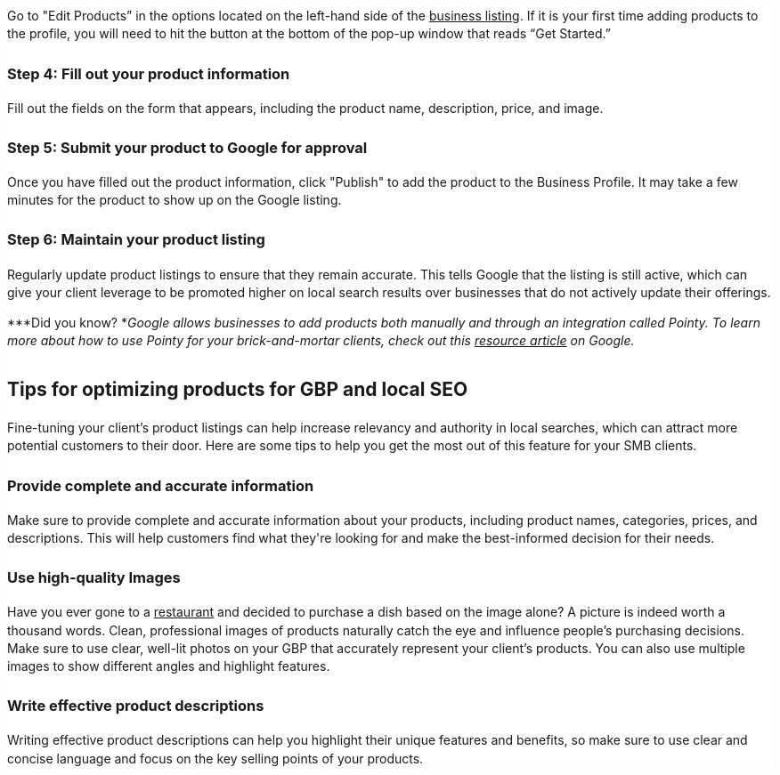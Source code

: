 Go to "Edit Products” in the options located on the left-hand side of the [business listing](https://www.vendasta.com/blog/top-100-online-business-directories/ "business listing"). If it is your first time adding products to the profile, you will need to hit the button at the bottom of the pop-up window that reads “Get Started.”


### Step 4: Fill out your product information

Fill out the fields on the form that appears, including the product name, description, price, and image.


### Step 5: Submit your product to Google for approval

Once you have filled out the product information, click "Publish" to add the product to the Business Profile. It may take a few minutes for the product to show up on the Google listing.


### Step 6: Maintain your product listing

Regularly update product listings to ensure that they remain accurate. This tells Google that the listing is still active, which can give your client leverage to be promoted higher on local search results over businesses that do not actively update their offerings.

***Did you know? **Google allows businesses to add products both manually and through an integration called Pointy. To learn more about how to use Pointy for your brick-and-mortar clients, check out this [resource article](https://pointy.withgoogle.com/intl/en_ca/?utm_campaign=g_sb_lesson) on Google.*

## Tips for optimizing products for GBP and local SEO

Fine-tuning your client’s product listings can help increase relevancy and authority in local searches, which can attract more potential customers to their door. Here are some tips to help you get the most out of this feature for your SMB clients.

### Provide complete and accurate information

Make sure to provide complete and accurate information about your products, including product names, categories, prices, and descriptions. This will help customers find what they're looking for and make the best-informed decision for their needs.

### Use high-quality Images

Have you ever gone to a [restaurant](https://www.vendasta.com/blog/restaurant-seo/) and decided to purchase a dish based on the image alone? A picture is indeed worth a thousand words. Clean, professional images of products naturally catch the eye and influence people’s purchasing decisions. Make sure to use clear, well-lit photos on your GBP that accurately represent your client’s products. You can also use multiple images to show different angles and highlight features.


### Write effective product descriptions

Writing effective product descriptions can help you highlight their unique features and benefits, so make sure to use clear and concise language and focus on the key selling points of your products.
